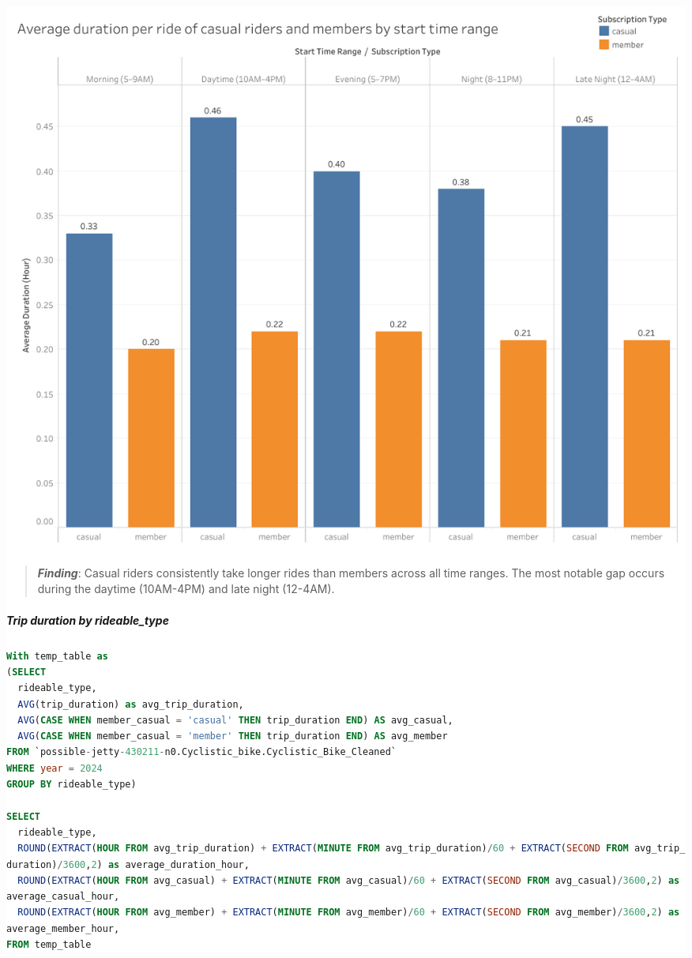 ![DB5](images/Dashboard%205.png) 

> ***Finding***: Casual riders consistently take longer rides than members across all time ranges. The most notable gap occurs during the daytime (10AM-4PM) and late night (12-4AM).


##### Trip duration by rideable_type


```sql 
With temp_table as 
(SELECT 
  rideable_type,
  AVG(trip_duration) as avg_trip_duration,
  AVG(CASE WHEN member_casual = 'casual' THEN trip_duration END) AS avg_casual,
  AVG(CASE WHEN member_casual = 'member' THEN trip_duration END) AS avg_member
FROM `possible-jetty-430211-n0.Cyclistic_bike.Cyclistic_Bike_Cleaned` 
WHERE year = 2024
GROUP BY rideable_type)

SELECT
  rideable_type,
  ROUND(EXTRACT(HOUR FROM avg_trip_duration) + EXTRACT(MINUTE FROM avg_trip_duration)/60 + EXTRACT(SECOND FROM avg_trip_duration)/3600,2) as average_duration_hour,
  ROUND(EXTRACT(HOUR FROM avg_casual) + EXTRACT(MINUTE FROM avg_casual)/60 + EXTRACT(SECOND FROM avg_casual)/3600,2) as average_casual_hour,
  ROUND(EXTRACT(HOUR FROM avg_member) + EXTRACT(MINUTE FROM avg_member)/60 + EXTRACT(SECOND FROM avg_member)/3600,2) as average_member_hour,
FROM temp_table
```